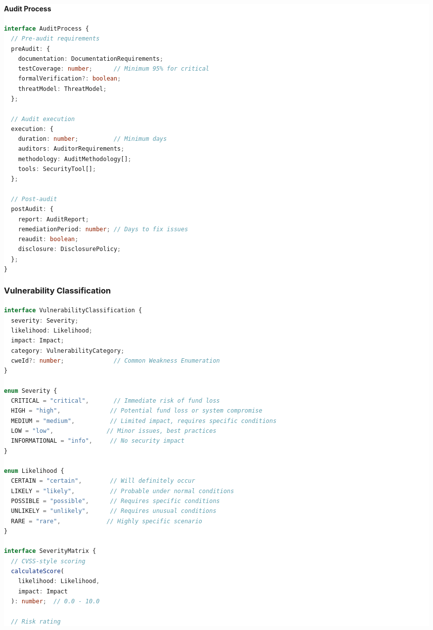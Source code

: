 #### Audit Process
```typescript
interface AuditProcess {
  // Pre-audit requirements
  preAudit: {
    documentation: DocumentationRequirements;
    testCoverage: number;      // Minimum 95% for critical
    formalVerification?: boolean;
    threatModel: ThreatModel;
  };
  
  // Audit execution
  execution: {
    duration: number;          // Minimum days
    auditors: AuditorRequirements;
    methodology: AuditMethodology[];
    tools: SecurityTool[];
  };
  
  // Post-audit
  postAudit: {
    report: AuditReport;
    remediationPeriod: number; // Days to fix issues
    reaudit: boolean;
    disclosure: DisclosurePolicy;
  };
}
```

### Vulnerability Classification

```typescript
interface VulnerabilityClassification {
  severity: Severity;
  likelihood: Likelihood;
  impact: Impact;
  category: VulnerabilityCategory;
  cweId?: number;              // Common Weakness Enumeration
}

enum Severity {
  CRITICAL = "critical",       // Immediate risk of fund loss
  HIGH = "high",              // Potential fund loss or system compromise
  MEDIUM = "medium",          // Limited impact, requires specific conditions
  LOW = "low",               // Minor issues, best practices
  INFORMATIONAL = "info",     // No security impact
}

enum Likelihood {
  CERTAIN = "certain",        // Will definitely occur
  LIKELY = "likely",          // Probable under normal conditions
  POSSIBLE = "possible",      // Requires specific conditions
  UNLIKELY = "unlikely",      // Requires unusual conditions
  RARE = "rare",             // Highly specific scenario
}

interface SeverityMatrix {
  // CVSS-style scoring
  calculateScore(
    likelihood: Likelihood,
    impact: Impact
  ): number;  // 0.0 - 10.0
  
  // Risk rating
```